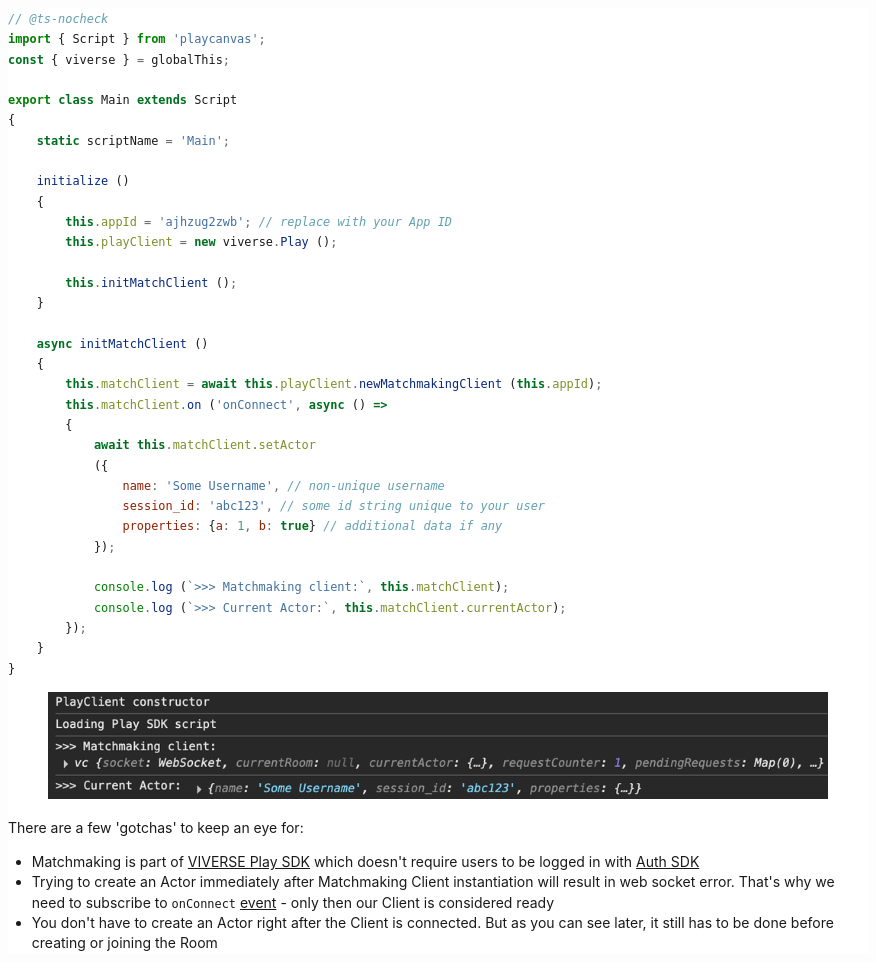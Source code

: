 ```javascript
// @ts-nocheck
import { Script } from 'playcanvas';
const { viverse } = globalThis;

export class Main extends Script
{
    static scriptName = 'Main';
    
    initialize ()
    {
        this.appId = 'ajhzug2zwb'; // replace with your App ID
        this.playClient = new viverse.Play ();
        
        this.initMatchClient ();
    }
    
    async initMatchClient ()
    {
        this.matchClient = await this.playClient.newMatchmakingClient (this.appId);
        this.matchClient.on ('onConnect', async () =>
        {
            await this.matchClient.setActor
            ({
                name: 'Some Username', // non-unique username
                session_id: 'abc123', // some id string unique to your user
                properties: {a: 1, b: true} // additional data if any
            });
            
            console.log (`>>> Matchmaking client:`, this.matchClient);
            console.log (`>>> Current Actor:`, this.matchClient.currentActor);
        });
    }
}
```

<figure><img src="../.gitbook/assets/mm1 (1).png" alt=""><figcaption></figcaption></figure>

There are a few 'gotchas' to keep an eye for:

* Matchmaking is part of [VIVERSE Play SDK](../matchmaking-and-networking-sdk.md) which doesn't require users to be logged in with [Auth SDK](../login-and-authentication-for-the-sdk/)
* Trying to create an Actor immediately after Matchmaking Client instantiation will result in web socket error. That's why we need to subscribe to `onConnect` [event](../matchmaking-and-networking-sdk.md#onconnect-event) - only then our Client is considered ready
* You don't have to create an Actor right after the Client is connected. But as you can see later, it still has to be done before creating or joining the Room
